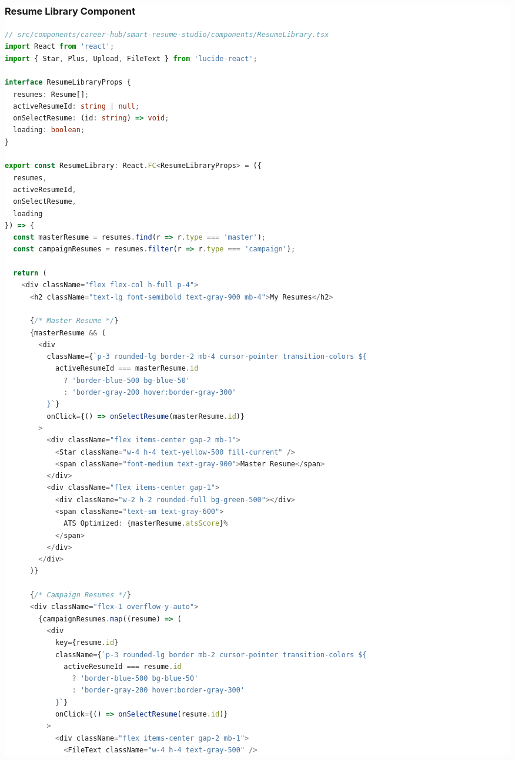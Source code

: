 ### Resume Library Component
```typescript
// src/components/career-hub/smart-resume-studio/components/ResumeLibrary.tsx
import React from 'react';
import { Star, Plus, Upload, FileText } from 'lucide-react';

interface ResumeLibraryProps {
  resumes: Resume[];
  activeResumeId: string | null;
  onSelectResume: (id: string) => void;
  loading: boolean;
}

export const ResumeLibrary: React.FC<ResumeLibraryProps> = ({
  resumes,
  activeResumeId,
  onSelectResume,
  loading
}) => {
  const masterResume = resumes.find(r => r.type === 'master');
  const campaignResumes = resumes.filter(r => r.type === 'campaign');

  return (
    <div className="flex flex-col h-full p-4">
      <h2 className="text-lg font-semibold text-gray-900 mb-4">My Resumes</h2>

      {/* Master Resume */}
      {masterResume && (
        <div
          className={`p-3 rounded-lg border-2 mb-4 cursor-pointer transition-colors ${
            activeResumeId === masterResume.id
              ? 'border-blue-500 bg-blue-50'
              : 'border-gray-200 hover:border-gray-300'
          }`}
          onClick={() => onSelectResume(masterResume.id)}
        >
          <div className="flex items-center gap-2 mb-1">
            <Star className="w-4 h-4 text-yellow-500 fill-current" />
            <span className="font-medium text-gray-900">Master Resume</span>
          </div>
          <div className="flex items-center gap-1">
            <div className="w-2 h-2 rounded-full bg-green-500"></div>
            <span className="text-sm text-gray-600">
              ATS Optimized: {masterResume.atsScore}%
            </span>
          </div>
        </div>
      )}

      {/* Campaign Resumes */}
      <div className="flex-1 overflow-y-auto">
        {campaignResumes.map((resume) => (
          <div
            key={resume.id}
            className={`p-3 rounded-lg border mb-2 cursor-pointer transition-colors ${
              activeResumeId === resume.id
                ? 'border-blue-500 bg-blue-50'
                : 'border-gray-200 hover:border-gray-300'
            }`}
            onClick={() => onSelectResume(resume.id)}
          >
            <div className="flex items-center gap-2 mb-1">
              <FileText className="w-4 h-4 text-gray-500" />
```